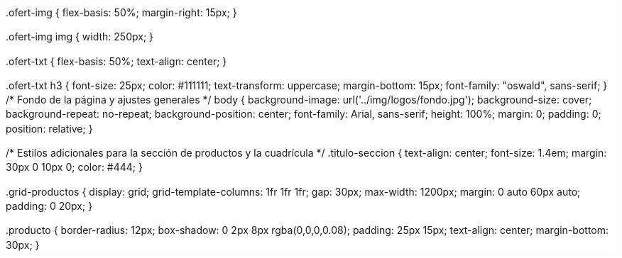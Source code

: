 .ofert-img {
  flex-basis: 50%;
  margin-right: 15px;
}

.ofert-img img {
  width: 250px;
}

.ofert-txt {
  flex-basis: 50%;
  text-align: center;
}

.ofert-txt h3 {
  font-size: 25px;
  color: #111111;
  text-transform: uppercase;
  margin-bottom: 15px;
  font-family: "oswald", sans-serif;
}
/* Fondo de la página y ajustes generales */
body {
    background-image: url('../img/logos/fondo.jpg');
    background-size: cover;
    background-repeat: no-repeat;
    background-position: center;
    font-family: Arial, sans-serif;
    height: 100%;
    margin: 0;
    padding: 0;
    position: relative;
}



/* Estilos adicionales para la sección de productos y la cuadrícula */
.titulo-seccion {
    text-align: center;
    font-size: 1.4em;
    margin: 30px 0 10px 0;
    color: #444;
}

.grid-productos {
    display: grid;
    grid-template-columns: 1fr 1fr 1fr;
    gap: 30px;
    max-width: 1200px;
    margin: 0 auto 60px auto;
    padding: 0 20px;
}

.producto {
    border-radius: 12px;
    box-shadow: 0 2px 8px rgba(0,0,0,0.08);
    padding: 25px 15px;
    text-align: center;
    margin-bottom: 30px;
}
